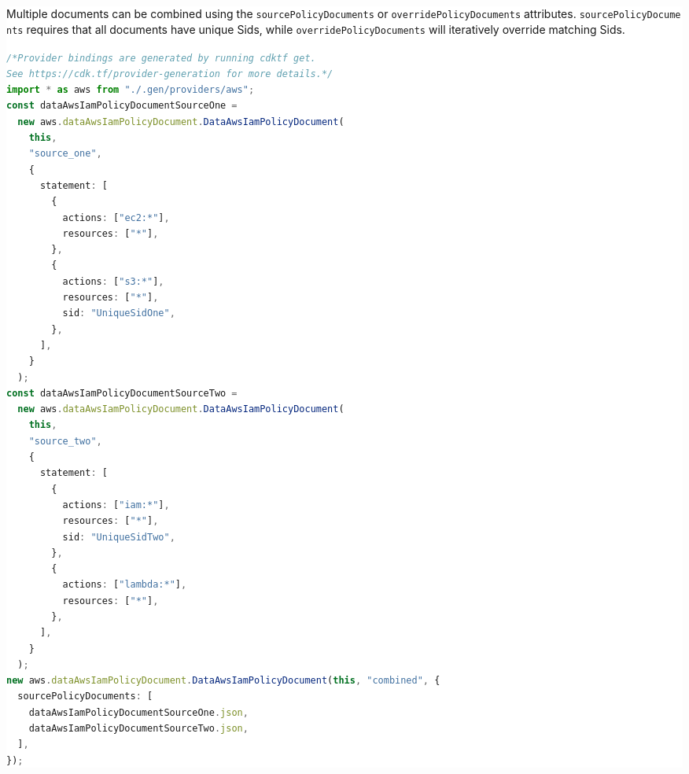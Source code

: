 Multiple documents can be combined using the `sourcePolicyDocuments` or `overridePolicyDocuments` attributes. `sourcePolicyDocuments` requires that all documents have unique Sids, while `overridePolicyDocuments` will iteratively override matching Sids.

```typescript
/*Provider bindings are generated by running cdktf get.
See https://cdk.tf/provider-generation for more details.*/
import * as aws from "./.gen/providers/aws";
const dataAwsIamPolicyDocumentSourceOne =
  new aws.dataAwsIamPolicyDocument.DataAwsIamPolicyDocument(
    this,
    "source_one",
    {
      statement: [
        {
          actions: ["ec2:*"],
          resources: ["*"],
        },
        {
          actions: ["s3:*"],
          resources: ["*"],
          sid: "UniqueSidOne",
        },
      ],
    }
  );
const dataAwsIamPolicyDocumentSourceTwo =
  new aws.dataAwsIamPolicyDocument.DataAwsIamPolicyDocument(
    this,
    "source_two",
    {
      statement: [
        {
          actions: ["iam:*"],
          resources: ["*"],
          sid: "UniqueSidTwo",
        },
        {
          actions: ["lambda:*"],
          resources: ["*"],
        },
      ],
    }
  );
new aws.dataAwsIamPolicyDocument.DataAwsIamPolicyDocument(this, "combined", {
  sourcePolicyDocuments: [
    dataAwsIamPolicyDocumentSourceOne.json,
    dataAwsIamPolicyDocumentSourceTwo.json,
  ],
});

```
